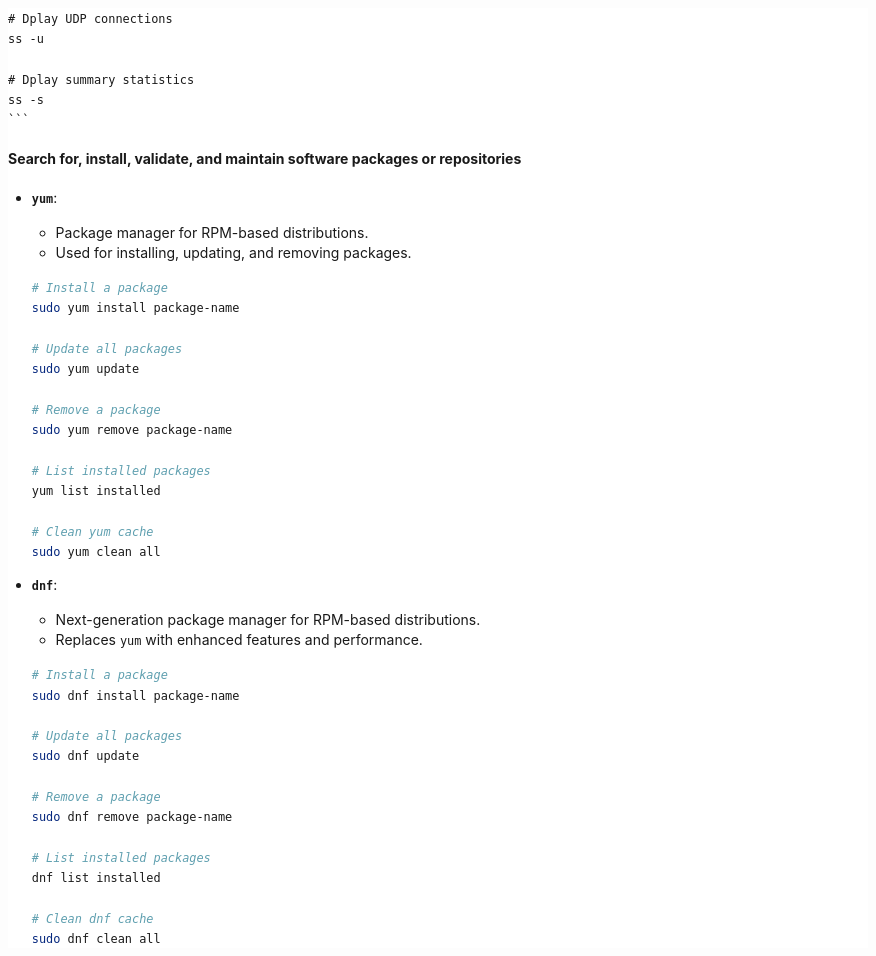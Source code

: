 	# Dplay UDP connections
	ss -u
	
	# Dplay summary statistics
	ss -s
	```

#### Search for, install, validate, and maintain software packages or repositories

- **`yum`**:
  - Package manager for RPM-based distributions.
  - Used for installing, updating, and removing packages.
  ```sh
  # Install a package
  sudo yum install package-name

  # Update all packages
  sudo yum update

  # Remove a package
  sudo yum remove package-name

  # List installed packages
  yum list installed

  # Clean yum cache
  sudo yum clean all
  ```

- **`dnf`**:
  - Next-generation package manager for RPM-based distributions.
  - Replaces `yum` with enhanced features and performance.
  ```sh
  # Install a package
  sudo dnf install package-name

  # Update all packages
  sudo dnf update

  # Remove a package
  sudo dnf remove package-name

  # List installed packages
  dnf list installed

  # Clean dnf cache
  sudo dnf clean all
  ```
